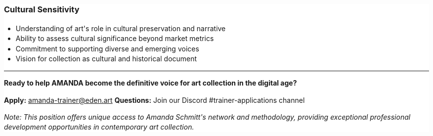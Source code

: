 ### **Cultural Sensitivity**
- Understanding of art's role in cultural preservation and narrative
- Ability to assess cultural significance beyond market metrics
- Commitment to supporting diverse and emerging voices
- Vision for collection as cultural and historical document

---

**Ready to help AMANDA become the definitive voice for art collection in the digital age?**

**Apply:** [amanda-trainer@eden.art](mailto:amanda-trainer@eden.art)
**Questions:** Join our Discord #trainer-applications channel

*Note: This position offers unique access to Amanda Schmitt's network and methodology, providing exceptional professional development opportunities in contemporary art collection.*